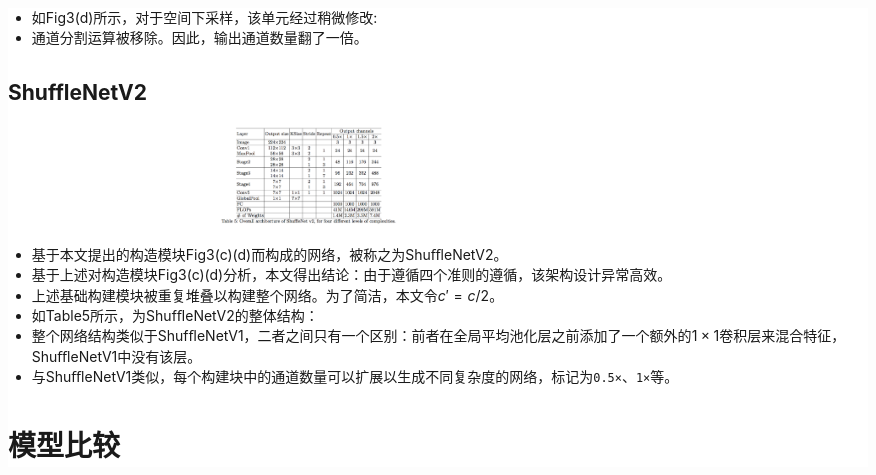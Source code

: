 - 如Fig3(d)所示，对于空间下采样，该单元经过稍微修改:
 - 通道分割运算被移除。因此，输出通道数量翻了一倍。

## ShuffleNetV2 

<img src="/images/ShuffleNetV2/7.png"  width = "600" height = "100"/>

- 基于本文提出的构造模块Fig3(c)(d)而构成的网络，被称之为ShuﬄeNetV2。
- 基于上述对构造模块Fig3(c)(d)分析，本文得出结论：由于遵循四个准则的遵循，该架构设计异常高效。
- 上述基础构建模块被重复堆叠以构建整个网络。为了简洁，本文令$c' = c/2$。
- 如Table5所示，为ShufﬂeNetV2的整体结构：
 - 整个网络结构类似于ShufﬂeNetV1，二者之间只有一个区别：前者在全局平均池化层之前添加了一个额外的$1\times 1$卷积层来混合特征，ShuﬄeNetV1中没有该层。
 - 与ShuﬄeNetV1类似，每个构建块中的通道数量可以扩展以生成不同复杂度的网络，标记为`0.5×`、`1×`等。

# 模型比较